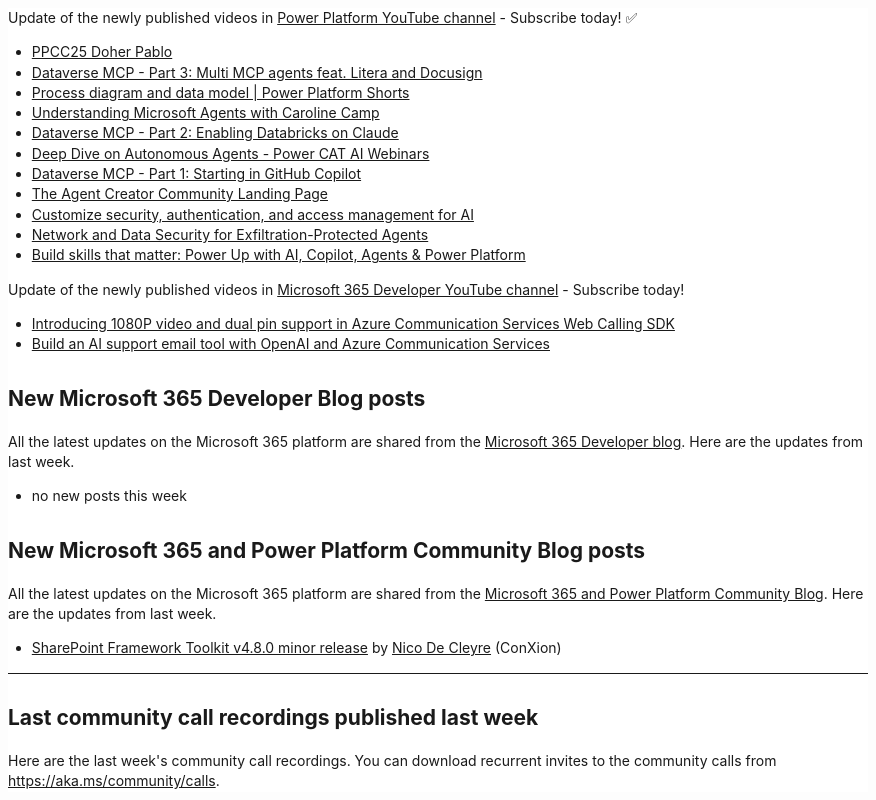 
Update of the newly published videos in [Power Platform YouTube channel](https://www.youtube.com/@mspowerplatform) - Subscribe today! ✅

* [PPCC25 Doher Pablo](https://www.youtube.com/watch?v=EI0neaNTZBE)
* [Dataverse MCP - Part 3: Multi MCP agents feat. Litera and Docusign](https://www.youtube.com/watch?v=POgjypUbRyQ&pp=0gcJCd4JAYcqIYzv)
* [Process diagram and data model | Power Platform Shorts](https://www.youtube.com/watch?v=1VZBCPY_BRQ)
* [Understanding Microsoft Agents with Caroline Camp](https://www.youtube.com/watch?v=PZW0D6ib-lA)
* [Dataverse MCP - Part 2: Enabling Databricks on Claude](https://www.youtube.com/watch?v=7eCN8smtcCE)
* [Deep Dive on Autonomous Agents - Power CAT AI Webinars](https://www.youtube.com/watch?v=N68QbVEjiMo)
* [Dataverse MCP - Part 1: Starting in GitHub Copilot](https://www.youtube.com/watch?v=wROKxdssoTo)
* [The Agent Creator Community Landing Page](https://www.youtube.com/watch?v=T0naPBcqaYs)
* [Customize security, authentication, and access management for AI](https://www.youtube.com/watch?v=_ePvhb7P0ro)
* [Network and Data Security for Exfiltration-Protected Agents](https://www.youtube.com/watch?v=UwGdC8lPO8A)
* [Build skills that matter: Power Up with AI, Copilot, Agents & Power Platform](https://www.youtube.com/watch?v=Ityam9FdUws)


Update of the newly published videos in [Microsoft 365 Developer YouTube channel](https://www.youtube.com/@Microsoft365Developer) - Subscribe today!

* [Introducing 1080P video and dual pin support in Azure Communication Services Web Calling SDK](https://www.youtube.com/watch?v=PFR8taIkIJk)
* [Build an AI support email tool with OpenAI and Azure Communication Services](https://www.youtube.com/watch?v=MKXuMtf7L7g)

## New Microsoft 365 Developer Blog posts

All the latest updates on the Microsoft 365 platform are shared from the [Microsoft 365 Developer blog](https://devblogs.microsoft.com/microsoft365dev/). Here are the updates from last week.


* no new posts this week


## New Microsoft 365 and Power Platform Community Blog posts

All the latest updates on the Microsoft 365 platform are shared from the [Microsoft 365 and Power Platform Community Blog](https://pnp.github.io/blog/). Here are the updates from last week.

* [SharePoint Framework Toolkit v4.8.0 minor release](https://pnp.github.io/blog/post/spfx-toolkit-vscode-v-4-8-release/) by [Nico De Cleyre](https://www.linkedin.com/in/nicodecleyre/) (ConXion)

---

## Last community call recordings published last week

Here are the last week's community call recordings. You can download recurrent invites to the community calls from https://aka.ms/community/calls.
